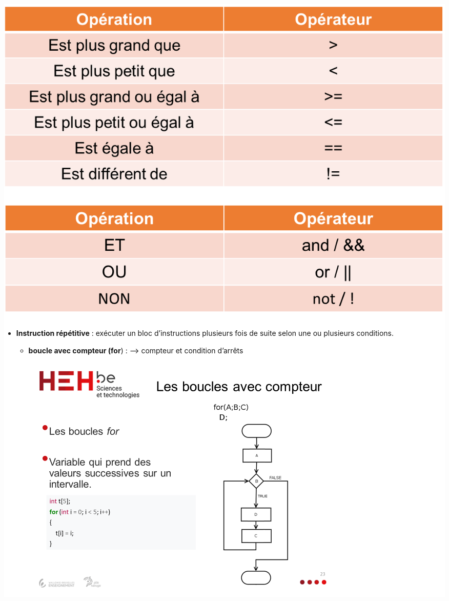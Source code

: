 
![Untitled](image/programmation/Untitled%202.png)

![Untitled](image/programmation/Untitled%203.png)

- **Instruction répétitive** :  exécuter un bloc d’instructions plusieurs fois de suite selon une ou plusieurs conditions.
    - **boucle avec compteur (for**) : —> compteur et condition d’arrêts
        
        ![Untitled](image/programmation/Untitled%204.png)
        